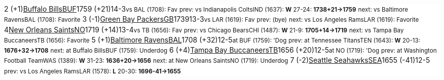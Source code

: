 <tr><td>2 <span class="slw">(+1)</span></td><td><a href="#Buffalo-Bills-season-stats"><span class="ranking-name-full">Buffalo Bills</span><span class="ranking-name-abv">BUF</span></a></td><td>1759 <span class="slw">(+21)</span></td><td>14-3</td><td class="only-superwide-cell"><small>vs BAL (1708): Fav</small></td></tr>
<tr class="collapsible">
        <td colspan="4"><small>prev: vs <span class="ranking-name-full">Indianapolis Colts</span><span class="ranking-name-abv">IND</span> (1637): <b>W</b> 27-24: <b>1738+21→1759</b></small></td>
</tr>
<tr class="collapsible">
        <td colspan="4"><small>next: vs <span class="ranking-name-full">Baltimore Ravens</span><span class="ranking-name-abv">BAL</span> (1708): Favorite</small></td>
</tr>
<tr><td>3 <span class="slw">(-1)</span></td><td><a href="#Green-Bay-Packers-season-stats"><span class="ranking-name-full">Green Bay Packers</span><span class="ranking-name-abv">GB</span></a></td><td>1739</td><td>13-3</td><td class="only-superwide-cell"><small>vs LAR (1619): Fav</small></td></tr>
<tr class="collapsible">
        <td colspan="4"><small>prev: (bye)</small></td>
</tr>
<tr class="collapsible">
        <td colspan="4"><small>next: vs <span class="ranking-name-full">Los Angeles Rams</span><span class="ranking-name-abv">LAR</span> (1619): Favorite</small></td>
</tr>
<tr><td>4</td><td><a href="#New-Orleans-Saints-season-stats"><span class="ranking-name-full">New Orleans Saints</span><span class="ranking-name-abv">NO</span></a></td><td>1719 <span class="slw">(+14)</span></td><td>13-4</td><td class="only-superwide-cell"><small>vs TB (1656): Fav</small></td></tr>
<tr class="collapsible">
        <td colspan="4"><small>prev: vs <span class="ranking-name-full">Chicago Bears</span><span class="ranking-name-abv">CHI</span> (1487): <b>W</b> 21-9: <b>1705+14→1719</b></small></td>
</tr>
<tr class="collapsible">
        <td colspan="4"><small>next: vs <span class="ranking-name-full">Tampa Bay Buccaneers</span><span class="ranking-name-abv">TB</span> (1656): Favorite</small></td>
</tr>
<tr><td>5 <span class="slw">(+1)</span></td><td><a href="#Baltimore-Ravens-season-stats"><span class="ranking-name-full">Baltimore Ravens</span><span class="ranking-name-abv">BAL</span></a></td><td>1708 <span class="slw">(+32)</span></td><td>12-5</td><td class="only-superwide-cell"><small>at BUF (1759): 'Dog</small></td></tr>
<tr class="collapsible">
        <td colspan="4"><small>prev: at <span class="ranking-name-full">Tennessee Titans</span><span class="ranking-name-abv">TEN</span> (1643): <b>W</b> 20-13: <b>1676+32→1708</b></small></td>
</tr>
<tr class="collapsible">
        <td colspan="4"><small>next: at <span class="ranking-name-full">Buffalo Bills</span><span class="ranking-name-abv">BUF</span> (1759): Underdog</small></td>
</tr>
<tr><td>6 <span class="slw">(+4)</span></td><td><a href="#Tampa-Bay-Buccaneers-season-stats"><span class="ranking-name-full">Tampa Bay Buccaneers</span><span class="ranking-name-abv">TB</span></a></td><td>1656 <span class="slw">(+20)</span></td><td>12-5</td><td class="only-superwide-cell"><small>at NO (1719): 'Dog</small></td></tr>
<tr class="collapsible">
        <td colspan="4"><small>prev: at <span class="ranking-name-full">Washington Football Team</span><span class="ranking-name-abv">WAS</span> (1389): <b>W</b> 31-23: <b>1636+20→1656</b></small></td>
</tr>
<tr class="collapsible">
        <td colspan="4"><small>next: at <span class="ranking-name-full">New Orleans Saints</span><span class="ranking-name-abv">NO</span> (1719): Underdog</small></td>
</tr>
<tr><td>7 <span class="slw">(-2)</span></td><td><a href="#Seattle-Seahawks-season-stats"><span class="ranking-name-full">Seattle Seahawks</span><span class="ranking-name-abv">SEA</span></a></td><td>1655 <span class="slw">(-41)</span></td><td>12-5</td><td class="only-superwide-cell"><small></small></td></tr>
<tr class="collapsible">
        <td colspan="4"><small>prev: vs <span class="ranking-name-full">Los Angeles Rams</span><span class="ranking-name-abv">LAR</span> (1578): <b>L</b> 20-30: <b>1696-41→1655</b></small></td>